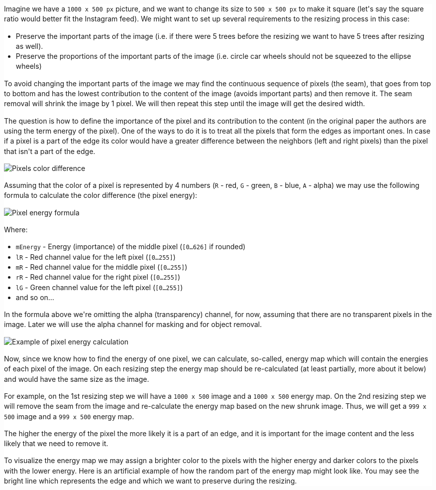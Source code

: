 Imagine we have a `1000 x 500 px` picture, and we want to change its size to `500 x 500 px` to make it square (let's say the square ratio would better fit the Instagram feed). We might want to set up several requirements to the resizing process in this case:

- Preserve the important parts of the image (i.e. if there were 5 trees before the resizing we want to have 5 trees after resizing as well).
- Preserve the proportions of the important parts of the image (i.e. circle car wheels should not be squeezed to the ellipse wheels)

To avoid changing the important parts of the image we may find the continuous sequence of pixels (the seam), that goes from top to bottom and has the lowest contribution to the content of the image (avoids important parts) and then remove it. The seam removal will shrink the image by 1 pixel. We will then repeat this step until the image will get the desired width.

The question is how to define the importance of the pixel and its contribution to the content (in the original paper the authors are using the term energy of the pixel). One of the ways to do it is to treat all the pixels that form the edges as important ones. In case if a pixel is a part of the edge its color would have a greater difference between the neighbors (left and right pixels) than the pixel that isn't a part of the edge.

![Pixels color difference](https://raw.githubusercontent.com/trekhleb/trekhleb.github.io/master/src/posts/2021/content-aware-image-resizing-in-javascript/assets/30-pixel-energy-comparison.png)

Assuming that the color of a pixel is represented by 4 numbers (`R` - red, `G` - green, `B` - blue, `A` - alpha) we may use the following formula to calculate the color difference (the pixel energy):

![Pixel energy formula](https://raw.githubusercontent.com/trekhleb/trekhleb.github.io/master/src/posts/2021/content-aware-image-resizing-in-javascript/assets/20-energy-formula.png)

Where:

- `mEnergy` - Energy (importance) of the middle pixel (`[0…626]` if rounded)
- `lR` - Red channel value for the left pixel (`[0…255]`)
- `mR` - Red channel value for the middle pixel (`[0…255]`)
- `rR` - Red channel value for the right pixel (`[0…255]`)
- `lG` - Green channel value for the left pixel (`[0…255]`)
- and so on…

In the formula above we're omitting the alpha (transparency) channel, for now, assuming that there are no transparent pixels in the image. Later we will use the alpha channel for masking and for object removal.

![Example of pixel energy calculation](https://raw.githubusercontent.com/trekhleb/trekhleb.github.io/master/src/posts/2021/content-aware-image-resizing-in-javascript/assets/30-pixel-energy-calculation-example.png)

Now, since we know how to find the energy of one pixel, we can calculate, so-called, energy map which will contain the energies of each pixel of the image. On each resizing step the energy map should be re-calculated (at least partially, more about it below) and would have the same size as the image.

For example, on the 1st resizing step we will have a `1000 x 500` image and a `1000 x 500` energy map. On the 2nd resizing step we will remove the seam from the image and re-calculate the energy map based on the new shrunk image. Thus, we will get a `999 x 500` image and a `999 x 500` energy map.

The higher the energy of the pixel the more likely it is a part of an edge, and it is important for the image content and the less likely that we need to remove it.

To visualize the energy map we may assign a brighter color to the pixels with the higher energy and darker colors to the pixels with the lower energy. Here is an artificial example of how the random part of the energy map might look like. You may see the bright line which represents the edge and which we want to preserve during the resizing.
